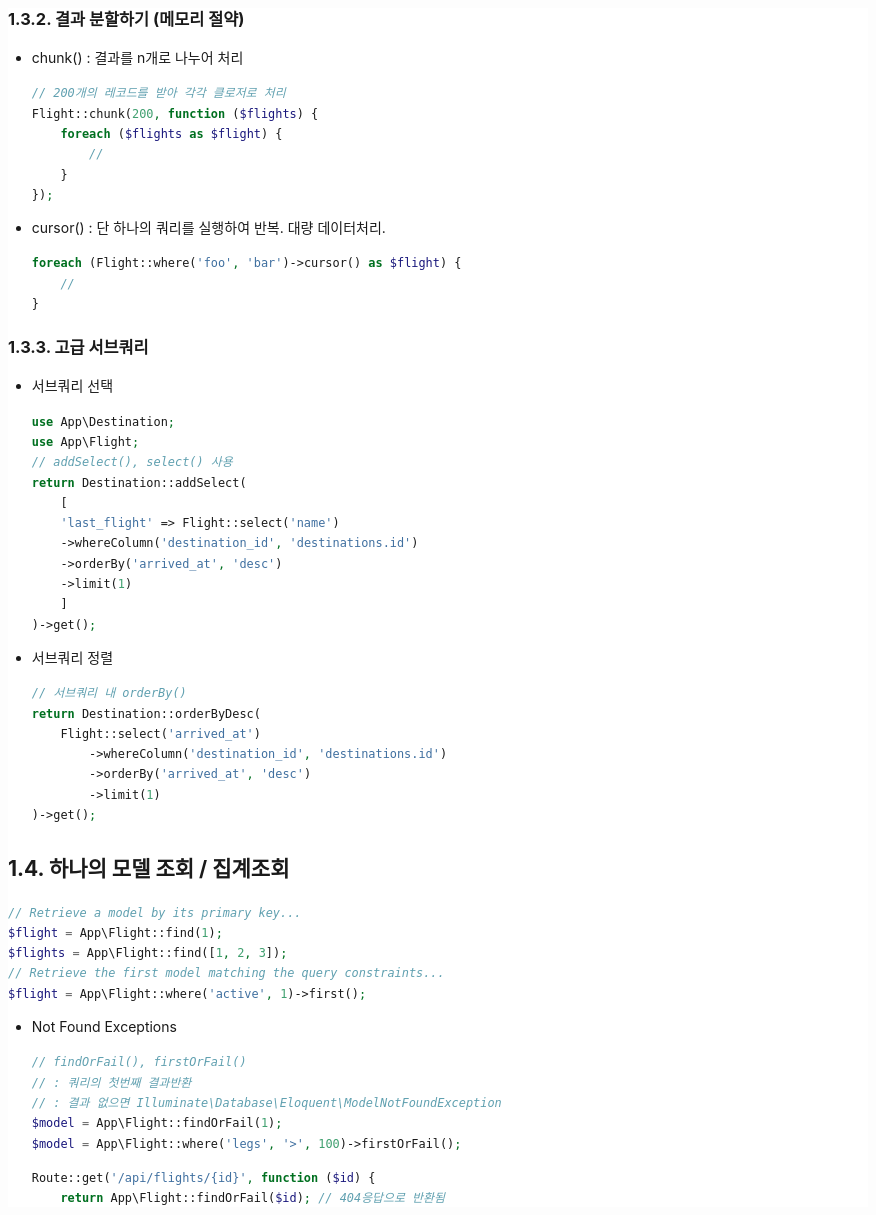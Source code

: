 ### 1.3.2. 결과 분할하기 (메모리 절약)
- chunk() : 결과를 n개로 나누어 처리
    ```php
    // 200개의 레코드를 받아 각각 클로저로 처리
    Flight::chunk(200, function ($flights) {
        foreach ($flights as $flight) {
            //
        }
    });
    ```
- cursor() : 단 하나의 쿼리를 실행하여 반복. 대량 데이터처리.
    ```php
    foreach (Flight::where('foo', 'bar')->cursor() as $flight) {
        //
    }
    ```

### 1.3.3. 고급 서브쿼리
- 서브쿼리 선택
    ```php
    use App\Destination;
    use App\Flight;
    // addSelect(), select() 사용
    return Destination::addSelect(
        [
        'last_flight' => Flight::select('name')
        ->whereColumn('destination_id', 'destinations.id')
        ->orderBy('arrived_at', 'desc')
        ->limit(1)
        ]
    )->get();    
    ```
- 서브쿼리 정렬
    ```php
    // 서브쿼리 내 orderBy()
    return Destination::orderByDesc(
        Flight::select('arrived_at')
            ->whereColumn('destination_id', 'destinations.id')
            ->orderBy('arrived_at', 'desc')
            ->limit(1)
    )->get();
    ```

## 1.4. 하나의 모델 조회 / 집계조회
```php
// Retrieve a model by its primary key...
$flight = App\Flight::find(1);
$flights = App\Flight::find([1, 2, 3]);
// Retrieve the first model matching the query constraints...
$flight = App\Flight::where('active', 1)->first();
```
- Not Found Exceptions
    ```php
    // findOrFail(), firstOrFail() 
    // : 쿼리의 첫번째 결과반환
    // : 결과 없으면 Illuminate\Database\Eloquent\ModelNotFoundException
    $model = App\Flight::findOrFail(1);
    $model = App\Flight::where('legs', '>', 100)->firstOrFail();
    ```
    ```php
    Route::get('/api/flights/{id}', function ($id) {
        return App\Flight::findOrFail($id); // 404응답으로 반환됨